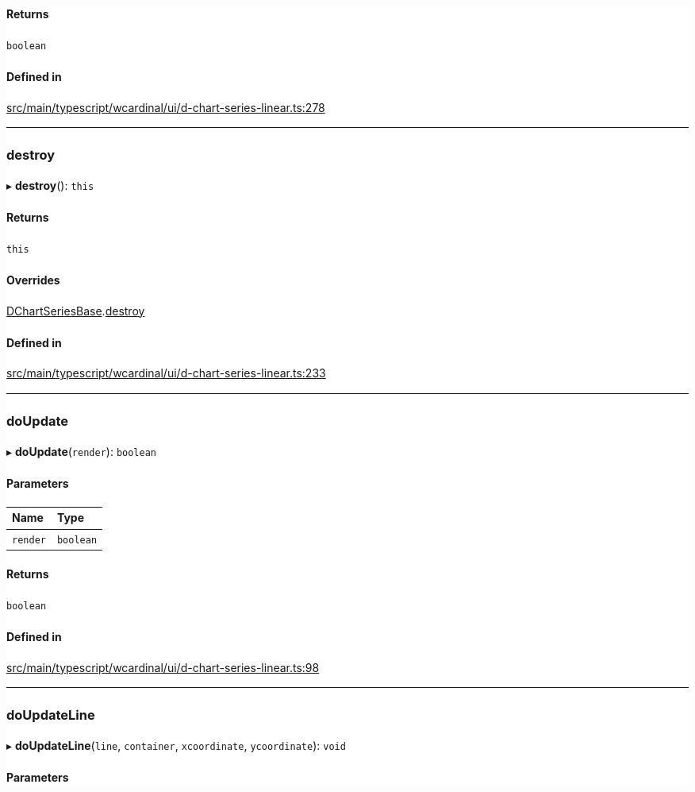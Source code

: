 #### Returns

`boolean`

#### Defined in

[src/main/typescript/wcardinal/ui/d-chart-series-linear.ts:278](https://github.com/winter-cardinal/winter-cardinal-ui/blob/v0.442.0/src/main/typescript/wcardinal/ui/d-chart-series-linear.ts#L278)

___

### destroy

▸ **destroy**(): `this`

#### Returns

`this`

#### Overrides

[DChartSeriesBase](DChartSeriesBase.md).[destroy](DChartSeriesBase.md#destroy)

#### Defined in

[src/main/typescript/wcardinal/ui/d-chart-series-linear.ts:233](https://github.com/winter-cardinal/winter-cardinal-ui/blob/v0.442.0/src/main/typescript/wcardinal/ui/d-chart-series-linear.ts#L233)

___

### doUpdate

▸ **doUpdate**(`render`): `boolean`

#### Parameters

| Name | Type |
| :------ | :------ |
| `render` | `boolean` |

#### Returns

`boolean`

#### Defined in

[src/main/typescript/wcardinal/ui/d-chart-series-linear.ts:98](https://github.com/winter-cardinal/winter-cardinal-ui/blob/v0.442.0/src/main/typescript/wcardinal/ui/d-chart-series-linear.ts#L98)

___

### doUpdateLine

▸ **doUpdateLine**(`line`, `container`, `xcoordinate`, `ycoordinate`): `void`

#### Parameters
